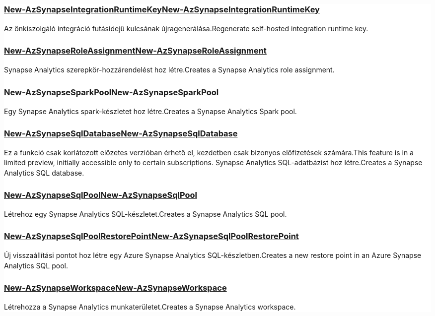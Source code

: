 ### [<span data-ttu-id="ea285-202">New-AzSynapseIntegrationRuntimeKey</span><span class="sxs-lookup"><span data-stu-id="ea285-202">New-AzSynapseIntegrationRuntimeKey</span></span>](New-AzSynapseIntegrationRuntimeKey.md)
<span data-ttu-id="ea285-203">Az önkiszolgáló integráció futásidejű kulcsának újragenerálása.</span><span class="sxs-lookup"><span data-stu-id="ea285-203">Regenerate self-hosted integration runtime key.</span></span>

### [<span data-ttu-id="ea285-204">New-AzSynapseRoleAssignment</span><span class="sxs-lookup"><span data-stu-id="ea285-204">New-AzSynapseRoleAssignment</span></span>](New-AzSynapseRoleAssignment.md)
<span data-ttu-id="ea285-205">Synapse Analytics szerepkör-hozzárendelést hoz létre.</span><span class="sxs-lookup"><span data-stu-id="ea285-205">Creates a Synapse Analytics role assignment.</span></span>

### [<span data-ttu-id="ea285-206">New-AzSynapseSparkPool</span><span class="sxs-lookup"><span data-stu-id="ea285-206">New-AzSynapseSparkPool</span></span>](New-AzSynapseSparkPool.md)
<span data-ttu-id="ea285-207">Egy Synapse Analytics spark-készletet hoz létre.</span><span class="sxs-lookup"><span data-stu-id="ea285-207">Creates a Synapse Analytics Spark pool.</span></span>

### [<span data-ttu-id="ea285-208">New-AzSynapseSqlDatabase</span><span class="sxs-lookup"><span data-stu-id="ea285-208">New-AzSynapseSqlDatabase</span></span>](New-AzSynapseSqlDatabase.md)
<span data-ttu-id="ea285-209">Ez a funkció csak korlátozott előzetes verzióban érhető el, kezdetben csak bizonyos előfizetések számára.</span><span class="sxs-lookup"><span data-stu-id="ea285-209">This feature is in a limited preview, initially accessible only to certain subscriptions.</span></span> <span data-ttu-id="ea285-210">Synapse Analytics SQL-adatbázist hoz létre.</span><span class="sxs-lookup"><span data-stu-id="ea285-210">Creates a Synapse Analytics SQL database.</span></span>

### [<span data-ttu-id="ea285-211">New-AzSynapseSqlPool</span><span class="sxs-lookup"><span data-stu-id="ea285-211">New-AzSynapseSqlPool</span></span>](New-AzSynapseSqlPool.md)
<span data-ttu-id="ea285-212">Létrehoz egy Synapse Analytics SQL-készletet.</span><span class="sxs-lookup"><span data-stu-id="ea285-212">Creates a Synapse Analytics SQL pool.</span></span>

### [<span data-ttu-id="ea285-213">New-AzSynapseSqlPoolRestorePoint</span><span class="sxs-lookup"><span data-stu-id="ea285-213">New-AzSynapseSqlPoolRestorePoint</span></span>](New-AzSynapseSqlPoolRestorePoint.md)
<span data-ttu-id="ea285-214">Új visszaállítási pontot hoz létre egy Azure Synapse Analytics SQL-készletben.</span><span class="sxs-lookup"><span data-stu-id="ea285-214">Creates a new restore point in an Azure Synapse Analytics SQL pool.</span></span>

### [<span data-ttu-id="ea285-215">New-AzSynapseWorkspace</span><span class="sxs-lookup"><span data-stu-id="ea285-215">New-AzSynapseWorkspace</span></span>](New-AzSynapseWorkspace.md)
<span data-ttu-id="ea285-216">Létrehozza a Synapse Analytics munkaterületet.</span><span class="sxs-lookup"><span data-stu-id="ea285-216">Creates a Synapse Analytics workspace.</span></span>
